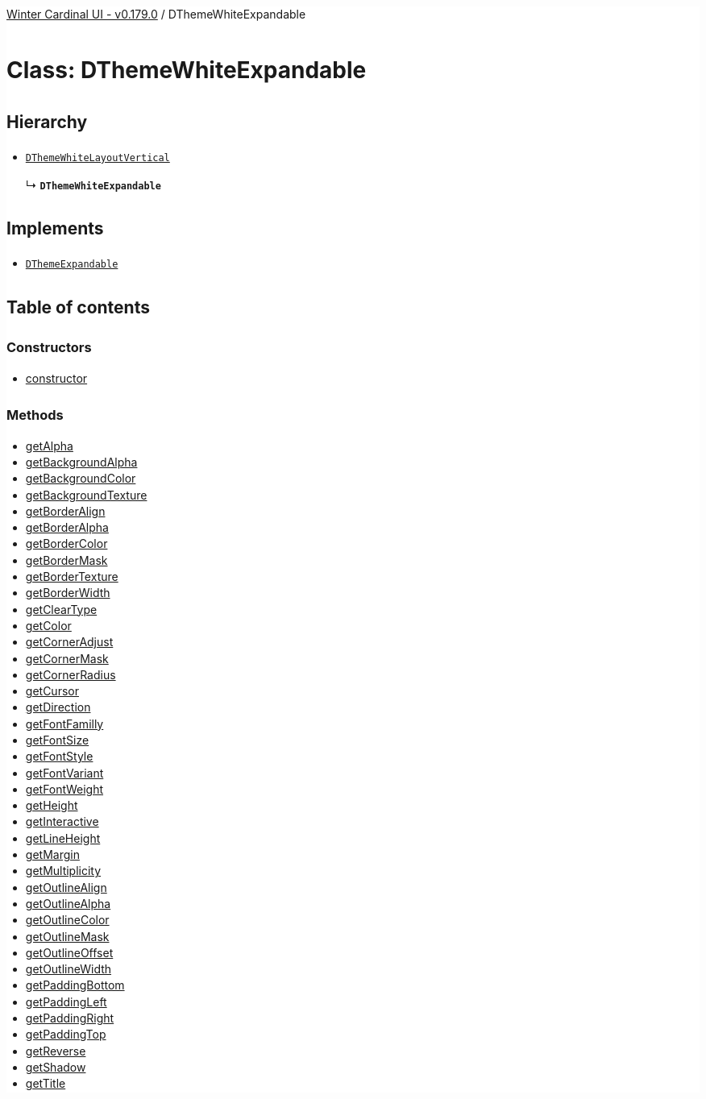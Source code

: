 [Winter Cardinal UI - v0.179.0](../index.md) / DThemeWhiteExpandable

# Class: DThemeWhiteExpandable

## Hierarchy

- [`DThemeWhiteLayoutVertical`](DThemeWhiteLayoutVertical.md)

  ↳ **`DThemeWhiteExpandable`**

## Implements

- [`DThemeExpandable`](../interfaces/DThemeExpandable.md)

## Table of contents

### Constructors

- [constructor](DThemeWhiteExpandable.md#constructor)

### Methods

- [getAlpha](DThemeWhiteExpandable.md#getalpha)
- [getBackgroundAlpha](DThemeWhiteExpandable.md#getbackgroundalpha)
- [getBackgroundColor](DThemeWhiteExpandable.md#getbackgroundcolor)
- [getBackgroundTexture](DThemeWhiteExpandable.md#getbackgroundtexture)
- [getBorderAlign](DThemeWhiteExpandable.md#getborderalign)
- [getBorderAlpha](DThemeWhiteExpandable.md#getborderalpha)
- [getBorderColor](DThemeWhiteExpandable.md#getbordercolor)
- [getBorderMask](DThemeWhiteExpandable.md#getbordermask)
- [getBorderTexture](DThemeWhiteExpandable.md#getbordertexture)
- [getBorderWidth](DThemeWhiteExpandable.md#getborderwidth)
- [getClearType](DThemeWhiteExpandable.md#getcleartype)
- [getColor](DThemeWhiteExpandable.md#getcolor)
- [getCornerAdjust](DThemeWhiteExpandable.md#getcorneradjust)
- [getCornerMask](DThemeWhiteExpandable.md#getcornermask)
- [getCornerRadius](DThemeWhiteExpandable.md#getcornerradius)
- [getCursor](DThemeWhiteExpandable.md#getcursor)
- [getDirection](DThemeWhiteExpandable.md#getdirection)
- [getFontFamilly](DThemeWhiteExpandable.md#getfontfamilly)
- [getFontSize](DThemeWhiteExpandable.md#getfontsize)
- [getFontStyle](DThemeWhiteExpandable.md#getfontstyle)
- [getFontVariant](DThemeWhiteExpandable.md#getfontvariant)
- [getFontWeight](DThemeWhiteExpandable.md#getfontweight)
- [getHeight](DThemeWhiteExpandable.md#getheight)
- [getInteractive](DThemeWhiteExpandable.md#getinteractive)
- [getLineHeight](DThemeWhiteExpandable.md#getlineheight)
- [getMargin](DThemeWhiteExpandable.md#getmargin)
- [getMultiplicity](DThemeWhiteExpandable.md#getmultiplicity)
- [getOutlineAlign](DThemeWhiteExpandable.md#getoutlinealign)
- [getOutlineAlpha](DThemeWhiteExpandable.md#getoutlinealpha)
- [getOutlineColor](DThemeWhiteExpandable.md#getoutlinecolor)
- [getOutlineMask](DThemeWhiteExpandable.md#getoutlinemask)
- [getOutlineOffset](DThemeWhiteExpandable.md#getoutlineoffset)
- [getOutlineWidth](DThemeWhiteExpandable.md#getoutlinewidth)
- [getPaddingBottom](DThemeWhiteExpandable.md#getpaddingbottom)
- [getPaddingLeft](DThemeWhiteExpandable.md#getpaddingleft)
- [getPaddingRight](DThemeWhiteExpandable.md#getpaddingright)
- [getPaddingTop](DThemeWhiteExpandable.md#getpaddingtop)
- [getReverse](DThemeWhiteExpandable.md#getreverse)
- [getShadow](DThemeWhiteExpandable.md#getshadow)
- [getTitle](DThemeWhiteExpandable.md#gettitle)